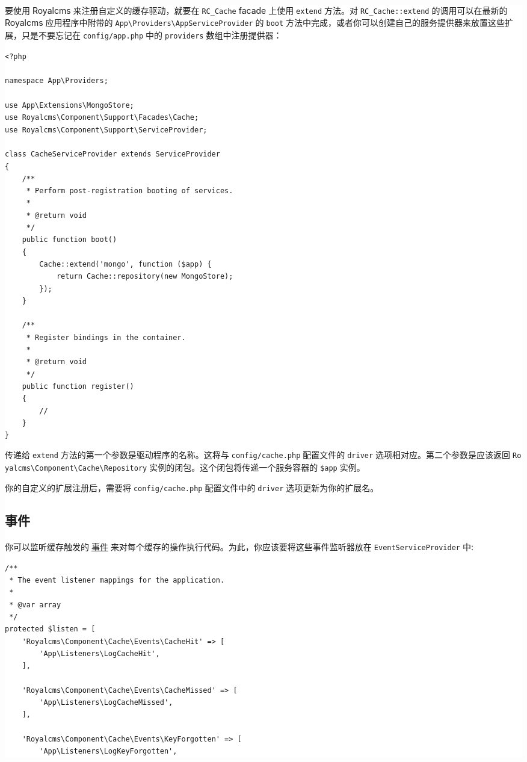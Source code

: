 要使用 Royalcms 来注册自定义的缓存驱动，就要在 `RC_Cache` facade 上使用 `extend` 方法。对 `RC_Cache::extend` 的调用可以在最新的 Royalcms 应用程序中附带的 `App\Providers\AppServiceProvider` 的 `boot` 方法中完成，或者你可以创建自己的服务提供器来放置这些扩展，只是不要忘记在 `config/app.php` 中的 `providers` 数组中注册提供器：

```
<?php

namespace App\Providers;

use App\Extensions\MongoStore;
use Royalcms\Component\Support\Facades\Cache;
use Royalcms\Component\Support\ServiceProvider;

class CacheServiceProvider extends ServiceProvider
{
    /**
     * Perform post-registration booting of services.
     *
     * @return void
     */
    public function boot()
    {
        Cache::extend('mongo', function ($app) {
            return Cache::repository(new MongoStore);
        });
    }

    /**
     * Register bindings in the container.
     *
     * @return void
     */
    public function register()
    {
        //
    }
}
```

传递给 `extend` 方法的第一个参数是驱动程序的名称。这将与 `config/cache.php` 配置文件的 `driver` 选项相对应。第二个参数是应该返回 `Royalcms\Component\Cache\Repository` 实例的闭包。这个闭包将传递一个服务容器的 `$app` 实例。

你的自定义的扩展注册后，需要将 `config/cache.php` 配置文件中的 `driver` 选项更新为你的扩展名。

<a name="events"></a>
## 事件

你可以监听缓存触发的 [事件](/docs/events) 来对每个缓存的操作执行代码。为此，你应该要将这些事件监听器放在 `EventServiceProvider` 中:

```
/**
 * The event listener mappings for the application.
 *
 * @var array
 */
protected $listen = [
    'Royalcms\Component\Cache\Events\CacheHit' => [
        'App\Listeners\LogCacheHit',
    ],

    'Royalcms\Component\Cache\Events\CacheMissed' => [
        'App\Listeners\LogCacheMissed',
    ],

    'Royalcms\Component\Cache\Events\KeyForgotten' => [
        'App\Listeners\LogKeyForgotten',
```